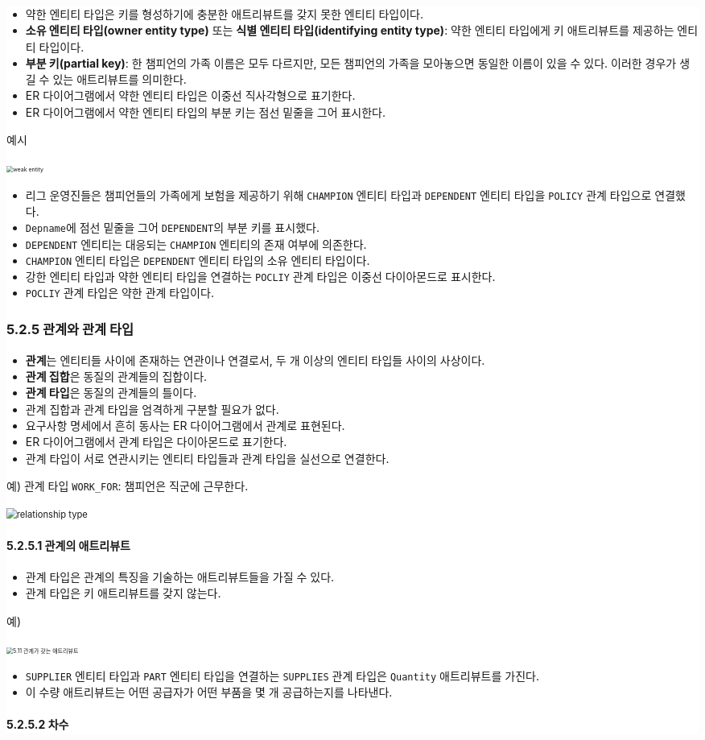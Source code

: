 - 약한 엔티티 타입은 키를 형성하기에 충분한 애트리뷰트를 갖지 못한 엔티티 타입이다.
- **소유 엔티티 타입(owner entity type)** 또는 **식별 엔티티 타입(identifying entity type)**: 약한 엔티티 타입에게 키 애트리뷰트를 제공하는 엔티티 타입이다.
- **부분 키(partial key)**: 한 챔피언의 가족 이름은 모두 다르지만, 모든 챔피언의 가족을 모아놓으면 동일한 이름이 있을 수 있다. 이러한 경우가 생길 수 있는 애트리뷰트를 의미한다.
- ER 다이어그램에서 약한 엔티티 타입은 이중선 직사각형으로 표기한다.
- ER 다이어그램에서 약한 엔티티 타입의 부분 키는 점선 밑줄을 그어 표시한다.



예시

<img width="1045" alt="weak entity" src="https://user-images.githubusercontent.com/57662010/142890668-d7593257-5207-4d33-bf62-594809c35843.PNG" style="zoom: 50%;" >

- 리그 운영진들은 챔피언들의 가족에게 보험을 제공하기 위해 `CHAMPION` 엔티티 타입과 `DEPENDENT` 엔티티 타입을 `POLICY` 관계 타입으로 연결했다.
- `Depname`에 점선 밑줄을 그어 `DEPENDENT`의 부분 키를 표시했다.
- `DEPENDENT` 엔티티는 대응되는 `CHAMPION` 엔티티의 존재 여부에 의존한다.
- `CHAMPION` 엔티티 타입은 `DEPENDENT` 엔티티 타입의 소유 엔티티 타입이다.
- 강한 엔티티 타입과 약한 엔티티 타입을 연결하는 `POCLIY` 관계 타입은 이중선 다이아몬드로 표시한다.
- `POCLIY` 관계 타입은 약한 관계 타입이다.



### 5.2.5 관계와 관계 타입

- **관계**는 엔티티들 사이에 존재하는 연관이나 연결로서, 두 개 이상의 엔티티 타입들 사이의 사상이다.
- **관계 집합**은 동질의 관계들의 집합이다.
- **관계 타입**은 동질의 관계들의 틀이다.
- 관계 집합과 관계 타입을 엄격하게 구분할 필요가 없다.
- 요구사항 명세에서 흔히 동사는 ER 다이어그램에서 관계로 표현된다.
- ER 다이어그램에서 관계 타입은 다이아몬드로 표기한다.
- 관계 타입이 서로 연관시키는 엔티티 타입들과 관계 타입을 실선으로 연결한다.



예) 관계 타입 `WORK_FOR`: 챔피언은 직군에 근무한다.

<img width="596" alt="relationship type" src="https://user-images.githubusercontent.com/57662010/142892313-271b7b0b-bb7e-4def-ab9c-d616b46b084d.PNG" style="zoom: 80%;" >



#### 5.2.5.1 관계의 애트리뷰트

- 관계 타입은 관계의 특징을 기술하는 애트리뷰트들을 가질 수 있다.
- 관계 타입은 키 애트리뷰트를 갖지 않는다.



예)

<img src=".\image\5.11 관계가 갖는 애트리뷰트.PNG" alt="5.11 관계가 갖는 애트리뷰트" style="zoom:50%;" />

- `SUPPLIER` 엔티티 타입과 `PART` 엔티티 타입을 연결하는 `SUPPLIES` 관계 타입은 `Quantity` 애트리뷰트를 가진다.
- 이 수량 애트리뷰트는 어떤 공급자가 어떤 부품을 몇 개 공급하는지를 나타낸다.



#### 5.2.5.2 차수
